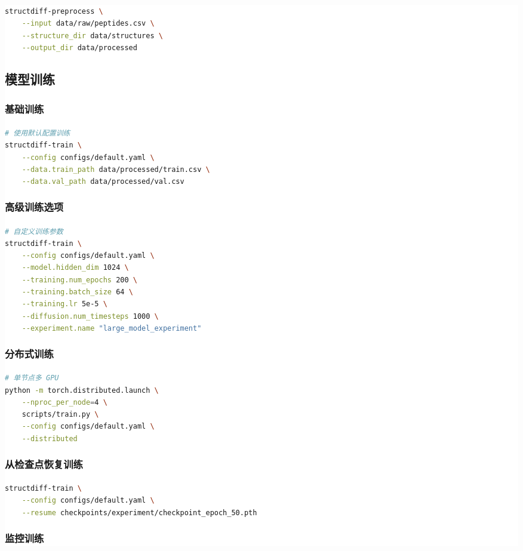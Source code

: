 ```bash
structdiff-preprocess \
    --input data/raw/peptides.csv \
    --structure_dir data/structures \
    --output_dir data/processed
```

## 模型训练

### 基础训练

```bash
# 使用默认配置训练
structdiff-train \
    --config configs/default.yaml \
    --data.train_path data/processed/train.csv \
    --data.val_path data/processed/val.csv
```

### 高级训练选项

```bash
# 自定义训练参数
structdiff-train \
    --config configs/default.yaml \
    --model.hidden_dim 1024 \
    --training.num_epochs 200 \
    --training.batch_size 64 \
    --training.lr 5e-5 \
    --diffusion.num_timesteps 1000 \
    --experiment.name "large_model_experiment"
```

### 分布式训练

```bash
# 单节点多 GPU
python -m torch.distributed.launch \
    --nproc_per_node=4 \
    scripts/train.py \
    --config configs/default.yaml \
    --distributed
```

### 从检查点恢复训练

```bash
structdiff-train \
    --config configs/default.yaml \
    --resume checkpoints/experiment/checkpoint_epoch_50.pth
```

### 监控训练
